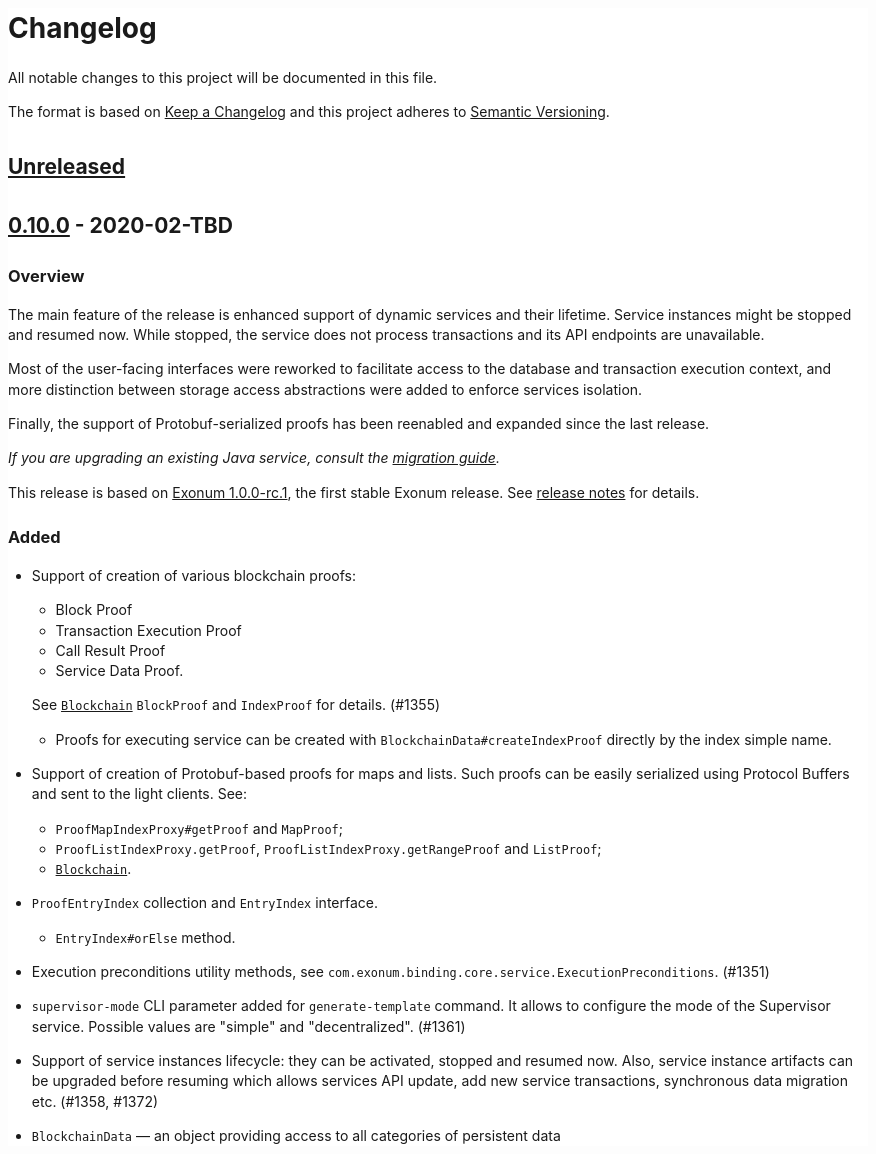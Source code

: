 # Changelog

All notable changes to this project will be documented in this file.

The format is based on [Keep a Changelog](http://keepachangelog.com/en/1.0.0/)
and this project adheres to [Semantic Versioning](http://semver.org/spec/v2.0.0.html).



## [Unreleased]

## [0.10.0] - 2020-02-TBD

### Overview

The main feature of the release is enhanced support of dynamic services and
their lifetime. Service instances might be stopped and resumed now. While
stopped, the service does not process transactions and its API endpoints are
unavailable.

Most of the user-facing interfaces were reworked to facilitate access to the
database and transaction execution context, and more distinction between
storage access abstractions were added to enforce services isolation.

Finally, the support of Protobuf-serialized proofs has been reenabled and
expanded since the last release.

*If you are upgrading an existing Java service, consult
the [migration guide](https://github.com/exonum/exonum-java-binding/blob/ejb/v0.10.0/exonum-java-binding/doc/Migration_guide_0.10.md).*

This release is based on [Exonum 1.0.0-rc.1][exonum-1.0.0-rc.1], the first
stable Exonum release. See [release notes][exonum-1.0.0-rc.1] for details.

[exonum-1.0.0-rc.1]: https://github.com/exonum/exonum/releases/tag/v1.0.0-rc.1

### Added
- Support of creation of various blockchain proofs:
    - Block Proof
    - Transaction Execution Proof
    - Call Result Proof
    - Service Data Proof.

  See [`Blockchain`][blockchain-proofs] `BlockProof` and `IndexProof`
  for details. (#1355)
    - Proofs for executing service can be created with 
    `BlockchainData#createIndexProof` directly by the index simple name.
- Support of creation of Protobuf-based proofs for maps and lists.
  Such proofs can be easily serialized using Protocol Buffers
  and sent to the light clients.
  See:
     - `ProofMapIndexProxy#getProof` and `MapProof`;
     - `ProofListIndexProxy.getProof`, `ProofListIndexProxy.getRangeProof` and
     `ListProof`;
     - [`Blockchain`][blockchain-proofs].
- `ProofEntryIndex` collection and `EntryIndex` interface.
     - `EntryIndex#orElse` method.
- Execution preconditions utility methods,
  see `com.exonum.binding.core.service.ExecutionPreconditions`. (#1351)
- `supervisor-mode` CLI parameter added for `generate-template` command. It
  allows to configure the mode of the Supervisor service. Possible values are
  "simple" and "decentralized". (#1361)
- Support of service instances lifecycle: they can be activated, stopped and resumed now.
  Also, service instance artifacts can be upgraded before resuming which allows services
  API update, add new service transactions, synchronous data migration etc. (#1358, #1372)
- `BlockchainData` — an object providing access to all categories of persistent data

[blockchain-proofs]: https://exonum.com/doc/api/java-binding/0.10.0-SNAPSHOT/com/exonum/binding/core/blockchain/Blockchain.html#proofs
[exonum-0.13]: https://github.com/exonum/exonum/releases/tag/v0.13.0-rc.2
[proof-map-non-hashing]: https://exonum.com/doc/api/java-binding/0.9.0-rc1/com/exonum/binding/core/storage/indices/ProofMapIndexProxy.html#key-hashing
[testkit-documentation]: https://exonum.com/doc/version/0.12/get-started/java-binding/#testing
[tx-info-07]: https://exonum.com/doc/api/java-binding/0.7.0/com/exonum/binding/core/transaction/Transaction.html#info()
[installation]: https://exonum.com/doc/version/0.12/get-started/java-binding/#installation
[json-serializer-0.5.0]: https://exonum.com/doc/api/java-binding-common/0.5.0/com/exonum/binding/common/serialization/json/JsonSerializer.html
[iso-zdt-format]: https://docs.oracle.com/en/java/javase/11/docs/api/java.base/java/time/format/DateTimeFormatter.html#ISO_ZONED_DATE_TIME
[Unreleased]: https://github.com/exonum/exonum-java-binding/compare/ejb/v0.9.0-rc1...HEAD
[0.10.0]: https://github.com/exonum/exonum-java-binding/compare/ejb/v0.9.0-rc1...ejb/v0.10.0
[0.9.0-rc1]: https://github.com/exonum/exonum-java-binding/compare/ejb/v0.8.0...ejb/v0.9.0-rc1
[0.8.0]: https://github.com/exonum/exonum-java-binding/compare/ejb/v0.7.0...ejb/v0.8.0
[0.7.0]: https://github.com/exonum/exonum-java-binding/compare/ejb/v0.6.0...ejb/v0.7.0
[0.6.0]: https://github.com/exonum/exonum-java-binding/compare/ejb/v0.5.0...ejb/v0.6.0
[0.5.0]: https://github.com/exonum/exonum-java-binding/compare/v0.4...ejb/v0.5.0
[0.4]: https://github.com/exonum/exonum-java-binding/compare/v0.3...v0.4
[0.3]: https://github.com/exonum/exonum-java-binding/compare/v0.2...v0.3
[0.2]: https://github.com/exonum/exonum-java-binding/compare/v0.1.2...v0.2
[0.1.2]: https://github.com/exonum/exonum-java-binding/compare/v0.1...v0.1.2